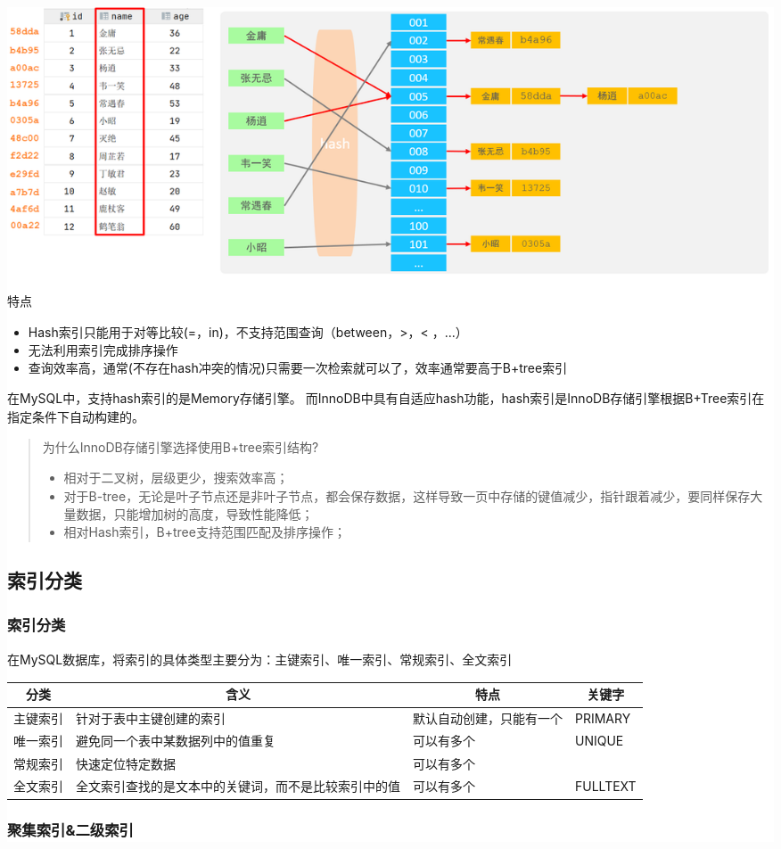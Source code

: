 ![image-20250305153523692](img/MySQL进阶/image-20250305153523692.png)

特点

+ Hash索引只能用于对等比较(=，in)，不支持范围查询（between，>，< ，...）
+ 无法利用索引完成排序操作
+ 查询效率高，通常(不存在hash冲突的情况)只需要一次检索就可以了，效率通常要高于B+tree索引

在MySQL中，支持hash索引的是Memory存储引擎。 而InnoDB中具有自适应hash功能，hash索引是InnoDB存储引擎根据B+Tree索引在指定条件下自动构建的。



> 为什么InnoDB存储引擎选择使用B+tree索引结构?
>
> + 相对于二叉树，层级更少，搜索效率高；
> + 对于B-tree，无论是叶子节点还是非叶子节点，都会保存数据，这样导致一页中存储的键值减少，指针跟着减少，要同样保存大量数据，只能增加树的高度，导致性能降低；
> + 相对Hash索引，B+tree支持范围匹配及排序操作；



## 索引分类

### 索引分类

在MySQL数据库，将索引的具体类型主要分为：主键索引、唯一索引、常规索引、全文索引

| 分类     | 含义                                                 | 特点                     | 关键字   |
| -------- | ---------------------------------------------------- | ------------------------ | -------- |
| 主键索引 | 针对于表中主键创建的索引                             | 默认自动创建，只能有一个 | PRIMARY  |
| 唯一索引 | 避免同一个表中某数据列中的值重复                     | 可以有多个               | UNIQUE   |
| 常规索引 | 快速定位特定数据                                     | 可以有多个               |          |
| 全文索引 | 全文索引查找的是文本中的关键词，而不是比较索引中的值 | 可以有多个               | FULLTEXT |



### 聚集索引&二级索引
